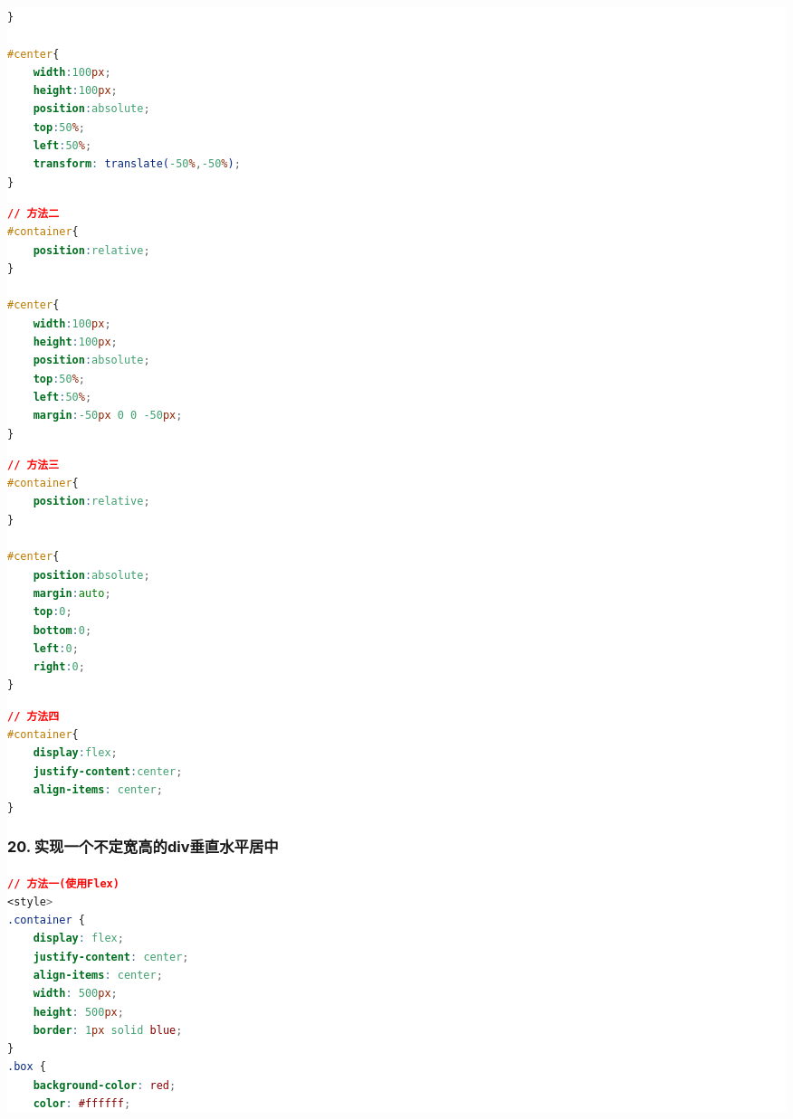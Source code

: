 ```css
}

#center{
    width:100px;
    height:100px;
    position:absolute;
    top:50%;
    left:50%;
    transform: translate(-50%,-50%);
}
```
```css
// 方法二
#container{
    position:relative;
}

#center{
    width:100px;
    height:100px;
    position:absolute;
    top:50%;
    left:50%;
    margin:-50px 0 0 -50px;
}
```
```css
// 方法三
#container{
    position:relative;
}

#center{
    position:absolute;
    margin:auto;
    top:0;
    bottom:0;
    left:0;
    right:0;
}
```
```css
// 方法四
#container{
    display:flex;
    justify-content:center;
    align-items: center;
}
```
### 20. 实现一个不定宽高的div垂直水平居中
```css
// 方法一(使用Flex)
<style>
.container {
    display: flex;
    justify-content: center;
    align-items: center;
    width: 500px;
    height: 500px;
    border: 1px solid blue;
}
.box {
    background-color: red;
    color: #ffffff;
```